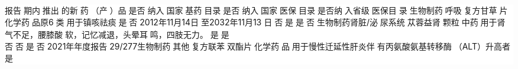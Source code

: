 报告
期内
推出
的新
药
（产
）品
是否
纳入
国家
基药
目录
是否
纳入
国家
医保
目录
是否纳
入省级
医保目
录
生物制药
呼吸
复方甘草
片
化学药
品原6
类
用于镇咳祛痰
是
否
2012年11月14日
至2032年11月13
日
否
是
是
否
生物制药肾脏/泌
尿系统
苁蓉益肾
颗粒
中药
用于肾气不足，腰膝酸
软，记忆减退，头晕耳
鸣，四肢无力。
是
是
\
否
否
是
否
2021年年度报告
29/277生物制药
其他
复方联苯
双酯片
化学药
品
用于慢性迁延性肝炎伴
有丙氨酸氨基转移酶
（ALT）升高者
是